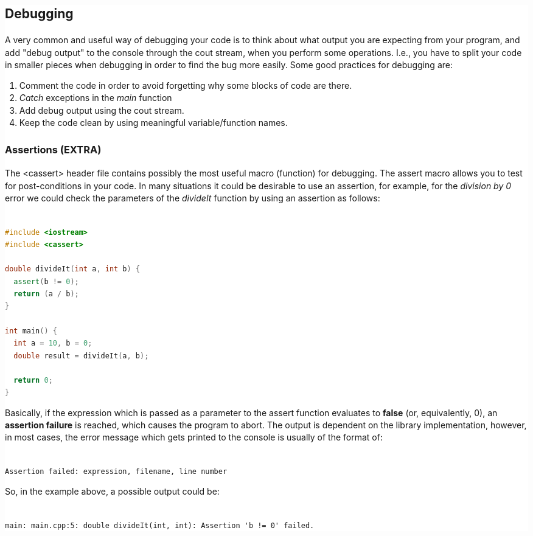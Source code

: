 ## Debugging

A very common and useful way of debugging your code is to think about what output you are expecting from your program, and add "debug output" to the console through the cout stream, when you perform some operations. I.e., you have to split your code in smaller pieces when debugging in order to find the bug more easily. Some good practices for debugging are:

1. Comment the code in order to avoid forgetting why some blocks of code are there.
2. *Catch* exceptions in the *main* function
3. Add debug output using the cout stream.
4. Keep the code clean by using meaningful variable/function names.


### Assertions (EXTRA)

The \<cassert\> header file contains possibly the most useful macro (function) for debugging. The assert macro allows you to test for post-conditions in your code. In many situations it could be desirable to use an assertion, for example, for the *division by 0* error we could check the parameters of the *divideIt* function by using an assertion as follows:


```c++

#include <iostream>
#include <cassert>

double divideIt(int a, int b) {
  assert(b != 0);
  return (a / b);
}

int main() {
  int a = 10, b = 0;
  double result = divideIt(a, b);

  return 0;
}

```

Basically, if the expression which is passed as a parameter to the assert function evaluates to **false** (or, equivalently, 0), an **assertion failure** is reached, which causes the program to abort. The output is dependent on the library implementation, however, in most cases, the error message which gets printed to the console is usually of the format of:

```

Assertion failed: expression, filename, line number

```

So, in the example above, a possible output could be:

```shell

main: main.cpp:5: double divideIt(int, int): Assertion 'b != 0' failed.

```
